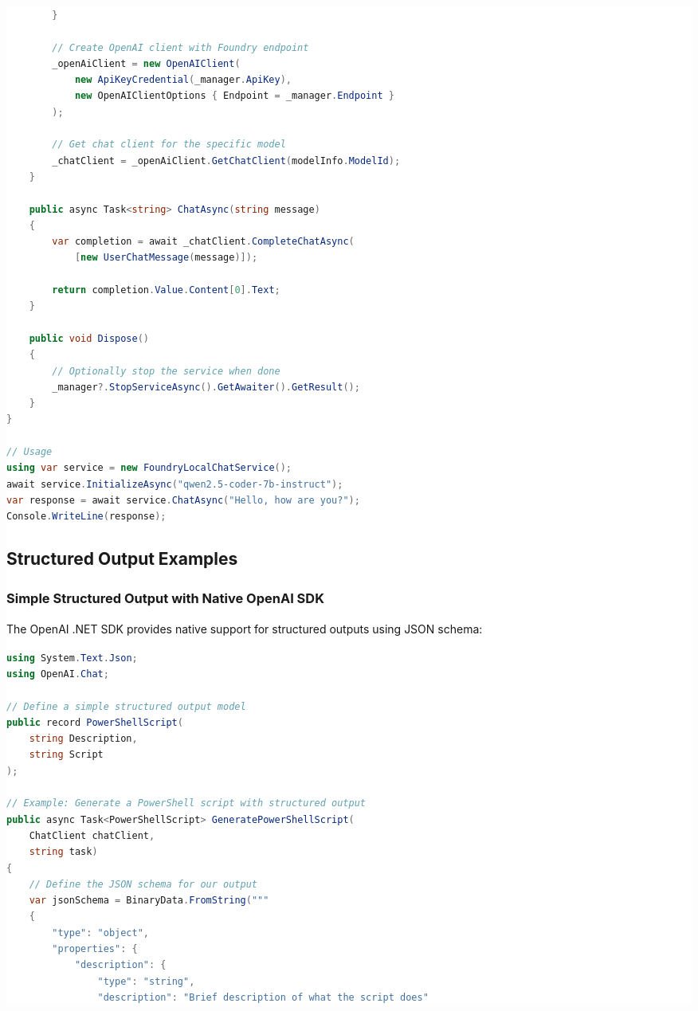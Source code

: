 ```csharp
        }

        // Create OpenAI client with Foundry endpoint
        _openAiClient = new OpenAIClient(
            new ApiKeyCredential(_manager.ApiKey),
            new OpenAIClientOptions { Endpoint = _manager.Endpoint }
        );

        // Get chat client for the specific model
        _chatClient = _openAiClient.GetChatClient(modelInfo.ModelId);
    }

    public async Task<string> ChatAsync(string message)
    {
        var completion = await _chatClient.CompleteChatAsync(
            [new UserChatMessage(message)]);

        return completion.Value.Content[0].Text;
    }

    public void Dispose()
    {
        // Optionally stop the service when done
        _manager?.StopServiceAsync().GetAwaiter().GetResult();
    }
}

// Usage
using var service = new FoundryLocalChatService();
await service.InitializeAsync("qwen2.5-coder-7b-instruct");
var response = await service.ChatAsync("Hello, how are you?");
Console.WriteLine(response);
```

## Structured Output Examples

### Simple Structured Output with Native OpenAI SDK

The OpenAI .NET SDK provides native support for structured outputs using JSON schema:

```csharp
using System.Text.Json;
using OpenAI.Chat;

// Define a simple structured output model
public record PowerShellScript(
    string Description,
    string Script
);

// Example: Generate a PowerShell script with structured output
public async Task<PowerShellScript> GeneratePowerShellScript(
    ChatClient chatClient,
    string task)
{
    // Define the JSON schema for our output
    var jsonSchema = BinaryData.FromString("""
    {
        "type": "object",
        "properties": {
            "description": {
                "type": "string",
                "description": "Brief description of what the script does"
```